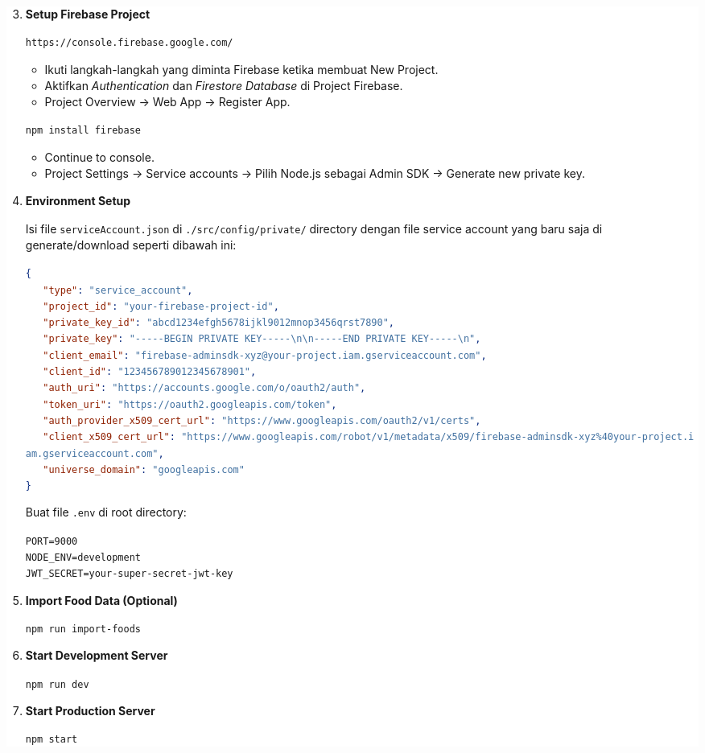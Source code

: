 3. **Setup Firebase Project**
   ```http
   https://console.firebase.google.com/
   ```
   
   - Ikuti langkah-langkah yang diminta Firebase ketika membuat New Project.
   - Aktifkan *Authentication* dan *Firestore Database* di Project Firebase.
   - Project Overview -> Web App -> Register App.


   ```bash
   npm install firebase
   ```
   
   - Continue to console.
   - Project Settings -> Service accounts -> Pilih Node.js sebagai Admin SDK -> Generate new private key.
   
4. **Environment Setup**

   Isi file `serviceAccount.json` di `./src/config/private/` directory dengan file service account yang baru saja di generate/download seperti dibawah ini:
   ```json
   {
      "type": "service_account",
      "project_id": "your-firebase-project-id",
      "private_key_id": "abcd1234efgh5678ijkl9012mnop3456qrst7890",
      "private_key": "-----BEGIN PRIVATE KEY-----\n\n-----END PRIVATE KEY-----\n",
      "client_email": "firebase-adminsdk-xyz@your-project.iam.gserviceaccount.com",
      "client_id": "123456789012345678901",
      "auth_uri": "https://accounts.google.com/o/oauth2/auth",
      "token_uri": "https://oauth2.googleapis.com/token",
      "auth_provider_x509_cert_url": "https://www.googleapis.com/oauth2/v1/certs",
      "client_x509_cert_url": "https://www.googleapis.com/robot/v1/metadata/x509/firebase-adminsdk-xyz%40your-project.iam.gserviceaccount.com",
      "universe_domain": "googleapis.com"
   }
   ```
   
   Buat file `.env` di root directory:
   ```env
   PORT=9000
   NODE_ENV=development
   JWT_SECRET=your-super-secret-jwt-key
   ```

5. **Import Food Data (Optional)**
   ```bash
   npm run import-foods
   ```

6. **Start Development Server**
   ```bash
   npm run dev
   ```

7. **Start Production Server**
   ```bash
   npm start
   ```
